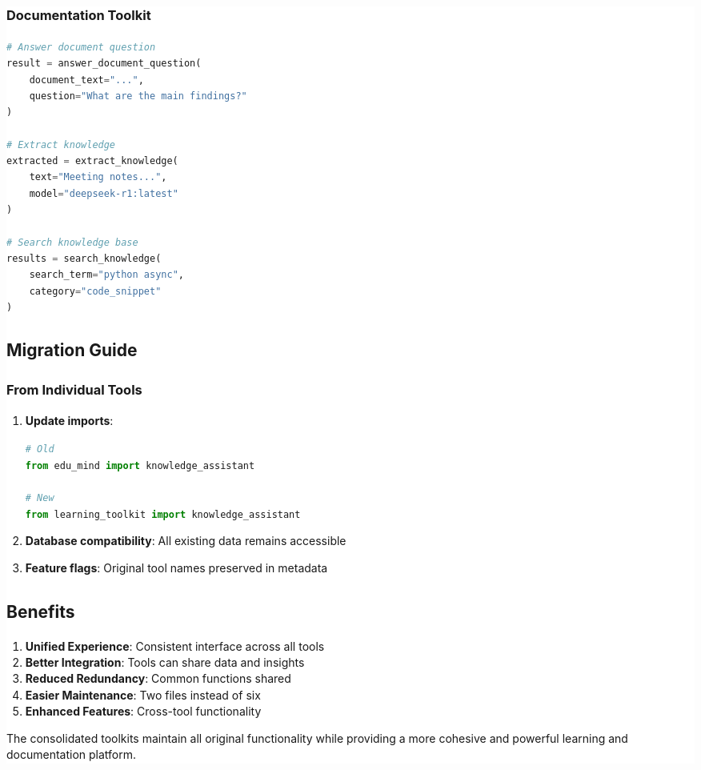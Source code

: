 ### Documentation Toolkit
```python
# Answer document question
result = answer_document_question(
    document_text="...",
    question="What are the main findings?"
)

# Extract knowledge
extracted = extract_knowledge(
    text="Meeting notes...",
    model="deepseek-r1:latest"
)

# Search knowledge base
results = search_knowledge(
    search_term="python async",
    category="code_snippet"
)
```

## Migration Guide

### From Individual Tools
1. **Update imports**:
   ```python
   # Old
   from edu_mind import knowledge_assistant
   
   # New
   from learning_toolkit import knowledge_assistant
   ```

2. **Database compatibility**: All existing data remains accessible
3. **Feature flags**: Original tool names preserved in metadata

## Benefits

1. **Unified Experience**: Consistent interface across all tools
2. **Better Integration**: Tools can share data and insights
3. **Reduced Redundancy**: Common functions shared
4. **Easier Maintenance**: Two files instead of six
5. **Enhanced Features**: Cross-tool functionality

The consolidated toolkits maintain all original functionality while providing a more cohesive and powerful learning and documentation platform.